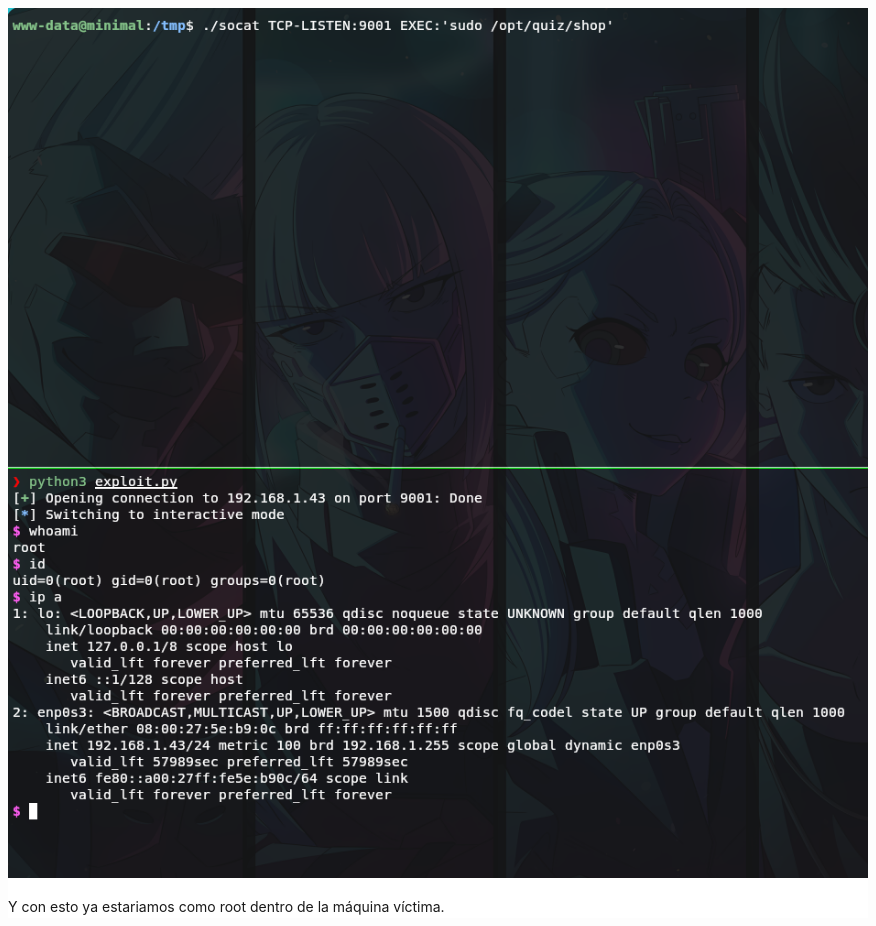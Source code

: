 ![Untitled](/images/2023-12-10-HVM-Minimal/Untitled%2031.png)

Y con esto ya estariamos como root dentro de la máquina víctima.
